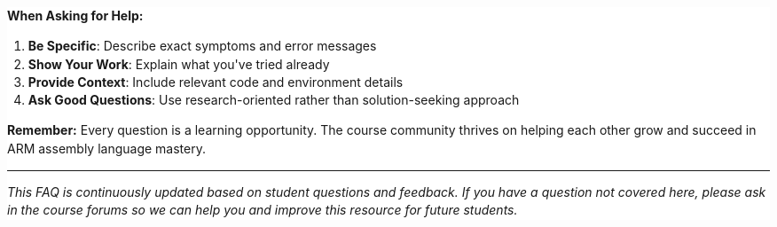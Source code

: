 **When Asking for Help:**
1. **Be Specific**: Describe exact symptoms and error messages
2. **Show Your Work**: Explain what you've tried already
3. **Provide Context**: Include relevant code and environment details
4. **Ask Good Questions**: Use research-oriented rather than solution-seeking approach

**Remember:** Every question is a learning opportunity. The course community thrives on helping each other grow and succeed in ARM assembly language mastery.

---

*This FAQ is continuously updated based on student questions and feedback. If you have a question not covered here, please ask in the course forums so we can help you and improve this resource for future students.*